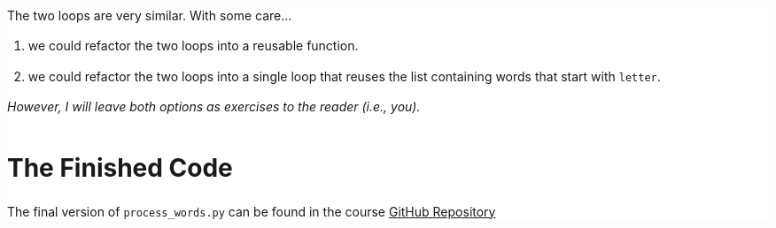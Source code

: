 The two loops are very similar. With some care...

  1. we could refactor the two loops into a reusable function. 

  2. we could refactor the two loops into a single loop that reuses the list
     containing words that start with `letter`. 

*However, I will leave both options as exercises to the reader (i.e., you).*


# The Finished Code

The final version of `process_words.py` can be found in the course [GitHub
Repository](@gitRepoURL@/tree/main/Module-06/Example-4/process_words.py)




